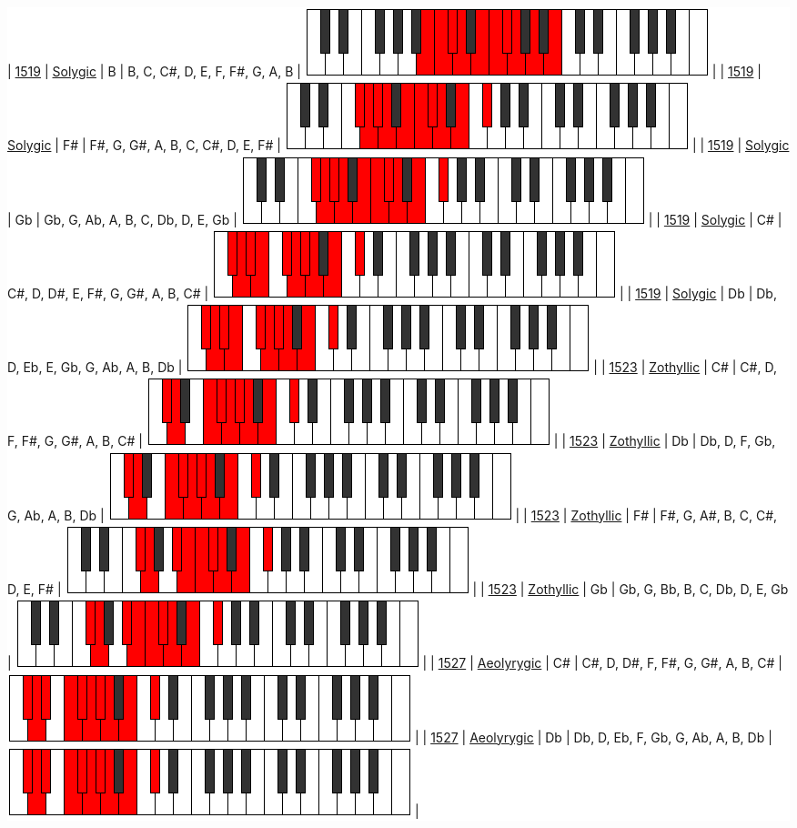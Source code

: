 | [1519](https://ianring.com/musictheory/scales/1519) | [Solygic](ModeBNaturalSolygic.md) | B | B, C, C#, D, E, F, F#, G, A, B | ![ModeBNaturalSolygic](ModeBNaturalSolygic.png) |
| [1519](https://ianring.com/musictheory/scales/1519) | [Solygic](ModeFSharpSolygic.md) | F# | F#, G, G#, A, B, C, C#, D, E, F# | ![ModeFSharpSolygic](ModeFSharpSolygic.png) |
| [1519](https://ianring.com/musictheory/scales/1519) | [Solygic](ModeGFlatSolygic.md) | Gb | Gb, G, Ab, A, B, C, Db, D, E, Gb | ![ModeGFlatSolygic](ModeGFlatSolygic.png) |
| [1519](https://ianring.com/musictheory/scales/1519) | [Solygic](ModeCSharpSolygic.md) | C# | C#, D, D#, E, F#, G, G#, A, B, C# | ![ModeCSharpSolygic](ModeCSharpSolygic.png) |
| [1519](https://ianring.com/musictheory/scales/1519) | [Solygic](ModeDFlatSolygic.md) | Db | Db, D, Eb, E, Gb, G, Ab, A, B, Db | ![ModeDFlatSolygic](ModeDFlatSolygic.png) |
| [1523](https://ianring.com/musictheory/scales/1523) | [Zothyllic](ModeCSharpZothyllic.md) | C# | C#, D, F, F#, G, G#, A, B, C# | ![ModeCSharpZothyllic](ModeCSharpZothyllic.png) |
| [1523](https://ianring.com/musictheory/scales/1523) | [Zothyllic](ModeDFlatZothyllic.md) | Db | Db, D, F, Gb, G, Ab, A, B, Db | ![ModeDFlatZothyllic](ModeDFlatZothyllic.png) |
| [1523](https://ianring.com/musictheory/scales/1523) | [Zothyllic](ModeFSharpZothyllic.md) | F# | F#, G, A#, B, C, C#, D, E, F# | ![ModeFSharpZothyllic](ModeFSharpZothyllic.png) |
| [1523](https://ianring.com/musictheory/scales/1523) | [Zothyllic](ModeGFlatZothyllic.md) | Gb | Gb, G, Bb, B, C, Db, D, E, Gb | ![ModeGFlatZothyllic](ModeGFlatZothyllic.png) |
| [1527](https://ianring.com/musictheory/scales/1527) | [Aeolyrygic](ModeCSharpAeolyrygic.md) | C# | C#, D, D#, F, F#, G, G#, A, B, C# | ![ModeCSharpAeolyrygic](ModeCSharpAeolyrygic.png) |
| [1527](https://ianring.com/musictheory/scales/1527) | [Aeolyrygic](ModeDFlatAeolyrygic.md) | Db | Db, D, Eb, F, Gb, G, Ab, A, B, Db | ![ModeDFlatAeolyrygic](ModeDFlatAeolyrygic.png) |